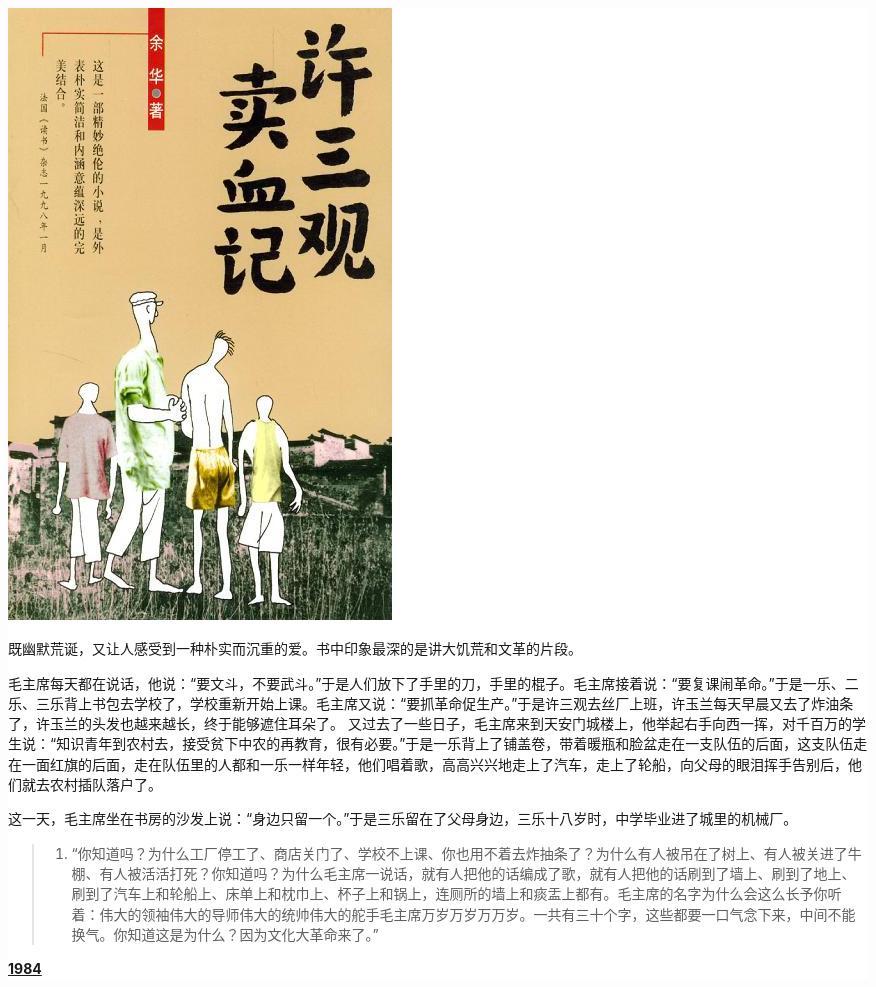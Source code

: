 ![](/img/in-post/book-list/xusanguan.jpg)

既幽默荒诞，又让人感受到一种朴实而沉重的爱。书中印象最深的是讲大饥荒和文革的片段。

毛主席每天都在说话，他说：“要文斗，不要武斗。”于是人们放下了手里的刀，手里的棍子。毛主席接着说：“要复课闹革命。”于是一乐、二乐、三乐背上书包去学校了，学校重新开始上课。毛主席又说：“要抓革命促生产。”于是许三观去丝厂上班，许玉兰每天早晨又去了炸油条了，许玉兰的头发也越来越长，终于能够遮住耳朵了。 又过去了一些日子，毛主席来到天安门城楼上，他举起右手向西一挥，对千百万的学生说：“知识青年到农村去，接受贫下中农的再教育，很有必要。”于是一乐背上了铺盖卷，带着暖瓶和脸盆走在一支队伍的后面，这支队伍走在一面红旗的后面，走在队伍里的人都和一乐一样年轻，他们唱着歌，高高兴兴地走上了汽车，走上了轮船，向父母的眼泪挥手告别后，他们就去农村插队落户了。

这一天，毛主席坐在书房的沙发上说：“身边只留一个。”于是三乐留在了父母身边，三乐十八岁时，中学毕业进了城里的机械厂。

> 1. “你知道吗？为什么工厂停工了、商店关门了、学校不上课、你也用不着去炸抽条了？为什么有人被吊在了树上、有人被关进了牛棚、有人被活活打死？你知道吗？为什么毛主席一说话，就有人把他的话编成了歌，就有人把他的话刷到了墙上、刷到了地上、刷到了汽车上和轮船上、床单上和枕巾上、杯子上和锅上，连厕所的墙上和痰盂上都有。毛主席的名字为什么会这么长予你听着：伟大的领袖伟大的导师伟大的统帅伟大的舵手毛主席万岁万岁万万岁。一共有三十个字，这些都要一口气念下来，中间不能换气。你知道这是为什么？因为文化大革命来了。”

[**1984**](http://book.douban.com/subject/4820710/)
